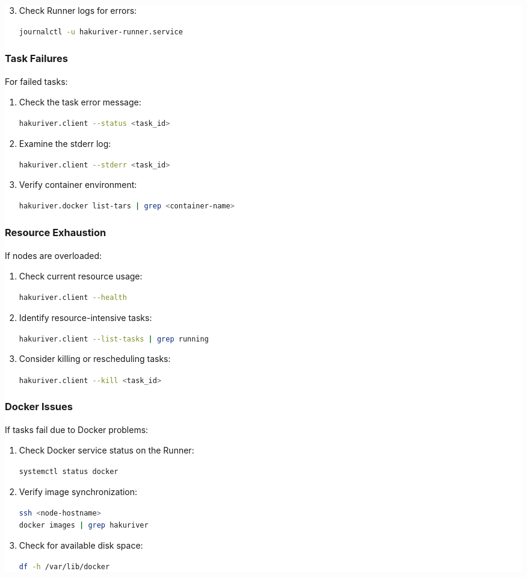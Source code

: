 3. Check Runner logs for errors:
   ```bash
   journalctl -u hakuriver-runner.service
   ```

### Task Failures

For failed tasks:

1. Check the task error message:
   ```bash
   hakuriver.client --status <task_id>
   ```

2. Examine the stderr log:
   ```bash
   hakuriver.client --stderr <task_id>
   ```

3. Verify container environment:
   ```bash
   hakuriver.docker list-tars | grep <container-name>
   ```

### Resource Exhaustion

If nodes are overloaded:

1. Check current resource usage:
   ```bash
   hakuriver.client --health
   ```

2. Identify resource-intensive tasks:
   ```bash
   hakuriver.client --list-tasks | grep running
   ```

3. Consider killing or rescheduling tasks:
   ```bash
   hakuriver.client --kill <task_id>
   ```

### Docker Issues

If tasks fail due to Docker problems:

1. Check Docker service status on the Runner:
   ```bash
   systemctl status docker
   ```

2. Verify image synchronization:
   ```bash
   ssh <node-hostname>
   docker images | grep hakuriver
   ```

3. Check for available disk space:
   ```bash
   df -h /var/lib/docker
   ```
